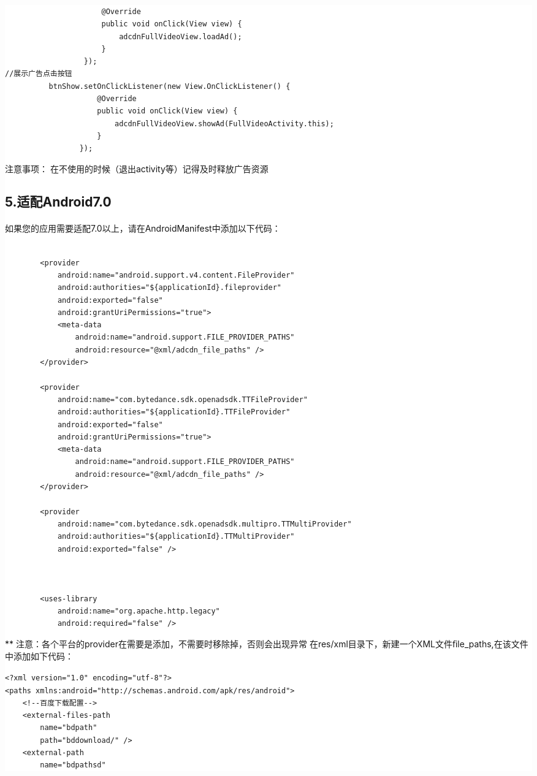 ```
                      @Override
                      public void onClick(View view) {
                          adcdnFullVideoView.loadAd();
                      }
                  });
//展示广告点击按钮
          btnShow.setOnClickListener(new View.OnClickListener() {
                     @Override
                     public void onClick(View view) {
                         adcdnFullVideoView.showAd(FullVideoActivity.this);
                     }
                 });
```

注意事项：
在不使用的时候（退出activity等）记得及时释放广告资源

## 5.适配Android7.0
如果您的应用需要适配7.0以上，请在AndroidManifest中添加以下代码：
```
       
        <provider
            android:name="android.support.v4.content.FileProvider"
            android:authorities="${applicationId}.fileprovider"
            android:exported="false"
            android:grantUriPermissions="true">
            <meta-data
                android:name="android.support.FILE_PROVIDER_PATHS"
                android:resource="@xml/adcdn_file_paths" />
        </provider>
      
        <provider
            android:name="com.bytedance.sdk.openadsdk.TTFileProvider"
            android:authorities="${applicationId}.TTFileProvider"
            android:exported="false"
            android:grantUriPermissions="true">
            <meta-data
                android:name="android.support.FILE_PROVIDER_PATHS"
                android:resource="@xml/adcdn_file_paths" />
        </provider>

        <provider
            android:name="com.bytedance.sdk.openadsdk.multipro.TTMultiProvider"
            android:authorities="${applicationId}.TTMultiProvider"
            android:exported="false" />



        <uses-library
            android:name="org.apache.http.legacy"
            android:required="false" />
```
** 注意：各个平台的provider在需要是添加，不需要时移除掉，否则会出现异常
在res/xml目录下，新建一个XML文件ﬁle_paths,在该文件中添加如下代码：
```
<?xml version="1.0" encoding="utf-8"?>
<paths xmlns:android="http://schemas.android.com/apk/res/android">
    <!--百度下载配置-->
    <external-files-path
        name="bdpath"
        path="bddownload/" />
    <external-path
        name="bdpathsd"
```